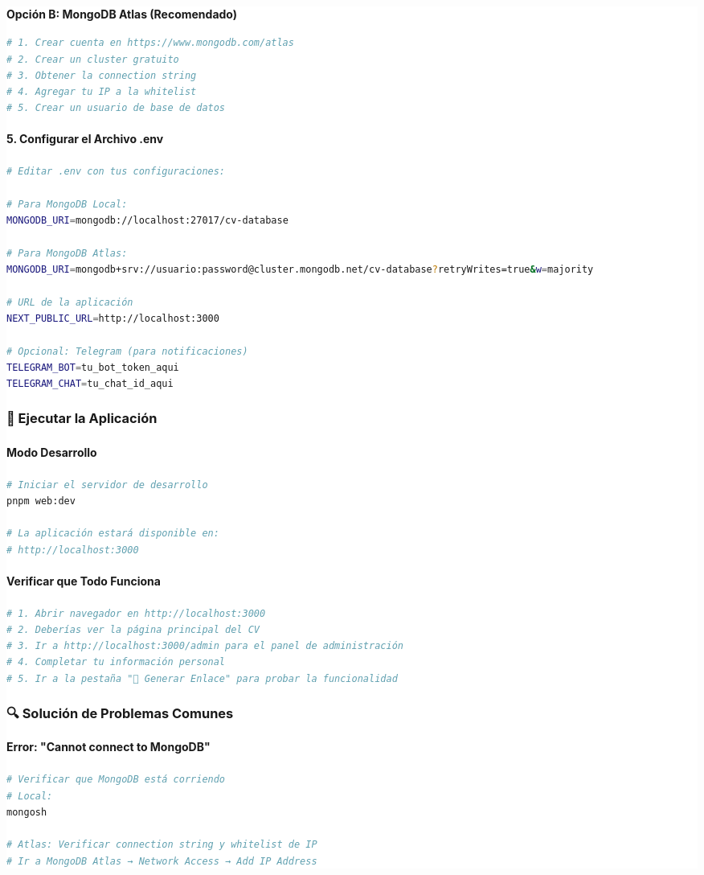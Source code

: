 **Opción B: MongoDB Atlas (Recomendado)**
```bash
# 1. Crear cuenta en https://www.mongodb.com/atlas
# 2. Crear un cluster gratuito
# 3. Obtener la connection string
# 4. Agregar tu IP a la whitelist
# 5. Crear un usuario de base de datos
```

#### **5. Configurar el Archivo .env**
```bash
# Editar .env con tus configuraciones:

# Para MongoDB Local:
MONGODB_URI=mongodb://localhost:27017/cv-database

# Para MongoDB Atlas:
MONGODB_URI=mongodb+srv://usuario:password@cluster.mongodb.net/cv-database?retryWrites=true&w=majority

# URL de la aplicación
NEXT_PUBLIC_URL=http://localhost:3000

# Opcional: Telegram (para notificaciones)
TELEGRAM_BOT=tu_bot_token_aqui
TELEGRAM_CHAT=tu_chat_id_aqui
```

### 🚀 Ejecutar la Aplicación

#### **Modo Desarrollo**
```bash
# Iniciar el servidor de desarrollo
pnpm web:dev

# La aplicación estará disponible en:
# http://localhost:3000
```

#### **Verificar que Todo Funciona**
```bash
# 1. Abrir navegador en http://localhost:3000
# 2. Deberías ver la página principal del CV
# 3. Ir a http://localhost:3000/admin para el panel de administración
# 4. Completar tu información personal
# 5. Ir a la pestaña "🔗 Generar Enlace" para probar la funcionalidad
```

### 🔍 Solución de Problemas Comunes

#### **Error: "Cannot connect to MongoDB"**
```bash
# Verificar que MongoDB está corriendo
# Local:
mongosh

# Atlas: Verificar connection string y whitelist de IP
# Ir a MongoDB Atlas → Network Access → Add IP Address
```
